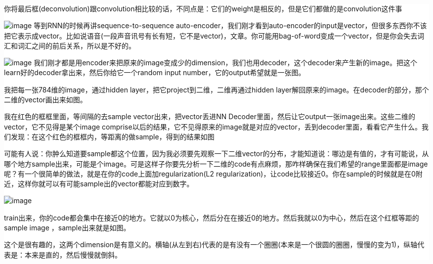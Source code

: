 

你将最后框(deconvolution)跟convolution相比较的话，不同点是：它们的weight是相反的，但是它们都做的是convolution这件事




![image](BBA91F4B4F6B4E3D911A24E47E8C36EF)
等到RNN的时候再讲sequence-to-sequence auto-encoder，我们刚才看到auto-encoder的input是vector，但很多东西你不该把它表示成vector。比如说语音(一段声音讯号有长有短，它不是vector)，文章。你可能用bag-of-word变成一个vector，但是你会失去词汇和词汇之间的前后关系，所以是不好的。


![image](77F47E5324944F2C8F18130A470C2B70)
我们刚才都是用encoder来把原来的image变成少的dimension，我们也用decoder，这个decoder来产生新的image。把这个learn好的decoder拿出来，然后你给它一个random input number，它的output希望就是一张图。

我把每一张784维的image，通过hidden layer，把它project到二维，二维再通过hidden layer解回原来的image。在decoder的部分，那个二维的vector画出来如图。

我在红色的框框里面，等间隔的去sample vector出来，把vector丢进NN Decoder里面，然后让它output一张image出来。这些二维的vector，它不见得是某个image comprise以后的结果，它不见得原来的image就是对应的vector，丢到decoder里面，看看它产生什么。我们发现：在这个红色的框框内，等距离的做sample，得到的结果如图

可能有人说：你肿么知道要sample都这个位置，因为我必须要先观察一下二维vector的分布，才能知道说：哪边是有值的，才有可能说，从哪个地方sample出来，可能是个image。可是这样子你要先分析一下二维的code有点麻烦，那咋样确保在我们希望的range里面都是image呢？有一个很简单的做法，就是在你的code上面加regularization(L2 regularization)，让code比较接近0。你在sample的时候就是在0附近，这样你就可以有可能sample出的vector都能对应到数字。

![image](82192A8EE3C44C18AFA576BFA5F5E461)


train出来，你的code都会集中在接近0的地方。它就以0为核心，然后分在在接近0的地方。然后我就以0为中心，然后在这个红框等距的sample image ，sample出来就是如图。


这个是很有趣的，这两个dimension是有意义的。横轴(从左到右)代表的是有没有一个圈圈(本来是一个很圆的圈圈，慢慢的变为1)，纵轴代表是：本来是直的，然后慢慢就倒斜。






















